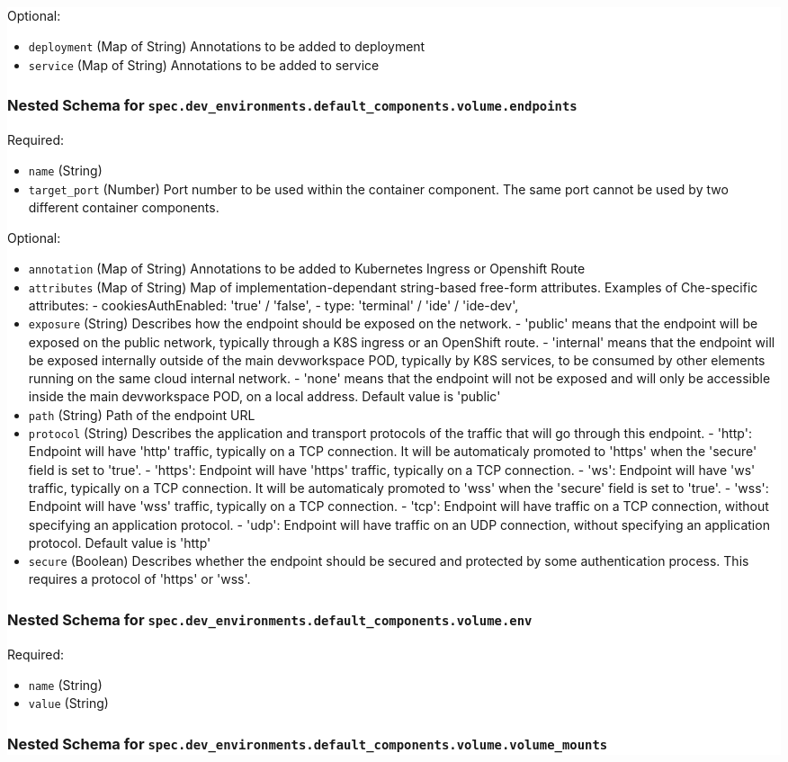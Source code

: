 Optional:

- `deployment` (Map of String) Annotations to be added to deployment
- `service` (Map of String) Annotations to be added to service


<a id="nestedatt--spec--dev_environments--default_components--volume--endpoints"></a>
### Nested Schema for `spec.dev_environments.default_components.volume.endpoints`

Required:

- `name` (String)
- `target_port` (Number) Port number to be used within the container component. The same port cannot be used by two different container components.

Optional:

- `annotation` (Map of String) Annotations to be added to Kubernetes Ingress or Openshift Route
- `attributes` (Map of String) Map of implementation-dependant string-based free-form attributes.  Examples of Che-specific attributes:  - cookiesAuthEnabled: 'true' / 'false',  - type: 'terminal' / 'ide' / 'ide-dev',
- `exposure` (String) Describes how the endpoint should be exposed on the network.  - 'public' means that the endpoint will be exposed on the public network, typically through a K8S ingress or an OpenShift route.  - 'internal' means that the endpoint will be exposed internally outside of the main devworkspace POD, typically by K8S services, to be consumed by other elements running on the same cloud internal network.  - 'none' means that the endpoint will not be exposed and will only be accessible inside the main devworkspace POD, on a local address.  Default value is 'public'
- `path` (String) Path of the endpoint URL
- `protocol` (String) Describes the application and transport protocols of the traffic that will go through this endpoint.  - 'http': Endpoint will have 'http' traffic, typically on a TCP connection. It will be automaticaly promoted to 'https' when the 'secure' field is set to 'true'.  - 'https': Endpoint will have 'https' traffic, typically on a TCP connection.  - 'ws': Endpoint will have 'ws' traffic, typically on a TCP connection. It will be automaticaly promoted to 'wss' when the 'secure' field is set to 'true'.  - 'wss': Endpoint will have 'wss' traffic, typically on a TCP connection.  - 'tcp': Endpoint will have traffic on a TCP connection, without specifying an application protocol.  - 'udp': Endpoint will have traffic on an UDP connection, without specifying an application protocol.  Default value is 'http'
- `secure` (Boolean) Describes whether the endpoint should be secured and protected by some authentication process. This requires a protocol of 'https' or 'wss'.


<a id="nestedatt--spec--dev_environments--default_components--volume--env"></a>
### Nested Schema for `spec.dev_environments.default_components.volume.env`

Required:

- `name` (String)
- `value` (String)


<a id="nestedatt--spec--dev_environments--default_components--volume--volume_mounts"></a>
### Nested Schema for `spec.dev_environments.default_components.volume.volume_mounts`

